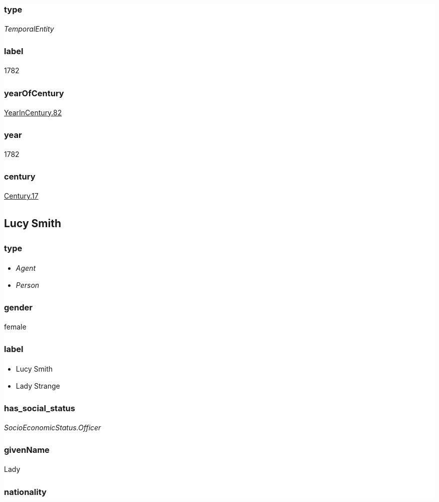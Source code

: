 ### type


*TemporalEntity*

### label


1782

### yearOfCentury


[YearInCentury.82](#YearInCentury.82)

### year


1782

### century


[Century.17](#Century.17)

## Lucy Smith

### type

 - *Agent*

 - *Person*

### gender


female

### label

 - Lucy Smith

 - Lady Strange

### has_social_status


*SocioEconomicStatus.Officer*

### givenName


Lady

### nationality

